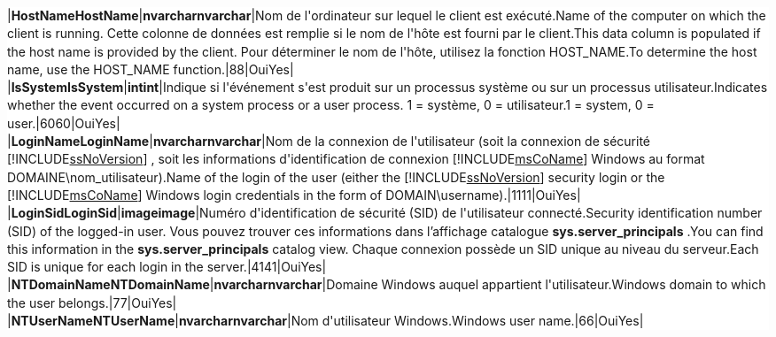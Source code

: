 |<span data-ttu-id="e5d92-166">**HostName**</span><span class="sxs-lookup"><span data-stu-id="e5d92-166">**HostName**</span></span>|<span data-ttu-id="e5d92-167">**nvarchar**</span><span class="sxs-lookup"><span data-stu-id="e5d92-167">**nvarchar**</span></span>|<span data-ttu-id="e5d92-168">Nom de l'ordinateur sur lequel le client est exécuté.</span><span class="sxs-lookup"><span data-stu-id="e5d92-168">Name of the computer on which the client is running.</span></span> <span data-ttu-id="e5d92-169">Cette colonne de données est remplie si le nom de l'hôte est fourni par le client.</span><span class="sxs-lookup"><span data-stu-id="e5d92-169">This data column is populated if the host name is provided by the client.</span></span> <span data-ttu-id="e5d92-170">Pour déterminer le nom de l'hôte, utilisez la fonction HOST_NAME.</span><span class="sxs-lookup"><span data-stu-id="e5d92-170">To determine the host name, use the HOST_NAME function.</span></span>|<span data-ttu-id="e5d92-171">8</span><span class="sxs-lookup"><span data-stu-id="e5d92-171">8</span></span>|<span data-ttu-id="e5d92-172">Oui</span><span class="sxs-lookup"><span data-stu-id="e5d92-172">Yes</span></span>|  
|<span data-ttu-id="e5d92-173">**IsSystem**</span><span class="sxs-lookup"><span data-stu-id="e5d92-173">**IsSystem**</span></span>|<span data-ttu-id="e5d92-174">**int**</span><span class="sxs-lookup"><span data-stu-id="e5d92-174">**int**</span></span>|<span data-ttu-id="e5d92-175">Indique si l'événement s'est produit sur un processus système ou sur un processus utilisateur.</span><span class="sxs-lookup"><span data-stu-id="e5d92-175">Indicates whether the event occurred on a system process or a user process.</span></span> <span data-ttu-id="e5d92-176">1 = système, 0 = utilisateur.</span><span class="sxs-lookup"><span data-stu-id="e5d92-176">1 = system, 0 = user.</span></span>|<span data-ttu-id="e5d92-177">60</span><span class="sxs-lookup"><span data-stu-id="e5d92-177">60</span></span>|<span data-ttu-id="e5d92-178">Oui</span><span class="sxs-lookup"><span data-stu-id="e5d92-178">Yes</span></span>|  
|<span data-ttu-id="e5d92-179">**LoginName**</span><span class="sxs-lookup"><span data-stu-id="e5d92-179">**LoginName**</span></span>|<span data-ttu-id="e5d92-180">**nvarchar**</span><span class="sxs-lookup"><span data-stu-id="e5d92-180">**nvarchar**</span></span>|<span data-ttu-id="e5d92-181">Nom de la connexion de l'utilisateur (soit la connexion de sécurité [!INCLUDE[ssNoVersion](../../includes/ssnoversion-md.md)] , soit les informations d'identification de connexion [!INCLUDE[msCoName](../../includes/msconame-md.md)] Windows au format DOMAINE\nom_utilisateur).</span><span class="sxs-lookup"><span data-stu-id="e5d92-181">Name of the login of the user (either the [!INCLUDE[ssNoVersion](../../includes/ssnoversion-md.md)] security login or the [!INCLUDE[msCoName](../../includes/msconame-md.md)] Windows login credentials in the form of DOMAIN\username).</span></span>|<span data-ttu-id="e5d92-182">11</span><span class="sxs-lookup"><span data-stu-id="e5d92-182">11</span></span>|<span data-ttu-id="e5d92-183">Oui</span><span class="sxs-lookup"><span data-stu-id="e5d92-183">Yes</span></span>|  
|<span data-ttu-id="e5d92-184">**LoginSid**</span><span class="sxs-lookup"><span data-stu-id="e5d92-184">**LoginSid**</span></span>|<span data-ttu-id="e5d92-185">**image**</span><span class="sxs-lookup"><span data-stu-id="e5d92-185">**image**</span></span>|<span data-ttu-id="e5d92-186">Numéro d'identification de sécurité (SID) de l'utilisateur connecté.</span><span class="sxs-lookup"><span data-stu-id="e5d92-186">Security identification number (SID) of the logged-in user.</span></span> <span data-ttu-id="e5d92-187">Vous pouvez trouver ces informations dans l’affichage catalogue **sys.server_principals** .</span><span class="sxs-lookup"><span data-stu-id="e5d92-187">You can find this information in the **sys.server_principals** catalog view.</span></span> <span data-ttu-id="e5d92-188">Chaque connexion possède un SID unique au niveau du serveur.</span><span class="sxs-lookup"><span data-stu-id="e5d92-188">Each SID is unique for each login in the server.</span></span>|<span data-ttu-id="e5d92-189">41</span><span class="sxs-lookup"><span data-stu-id="e5d92-189">41</span></span>|<span data-ttu-id="e5d92-190">Oui</span><span class="sxs-lookup"><span data-stu-id="e5d92-190">Yes</span></span>|  
|<span data-ttu-id="e5d92-191">**NTDomainName**</span><span class="sxs-lookup"><span data-stu-id="e5d92-191">**NTDomainName**</span></span>|<span data-ttu-id="e5d92-192">**nvarchar**</span><span class="sxs-lookup"><span data-stu-id="e5d92-192">**nvarchar**</span></span>|<span data-ttu-id="e5d92-193">Domaine Windows auquel appartient l'utilisateur.</span><span class="sxs-lookup"><span data-stu-id="e5d92-193">Windows domain to which the user belongs.</span></span>|<span data-ttu-id="e5d92-194">7</span><span class="sxs-lookup"><span data-stu-id="e5d92-194">7</span></span>|<span data-ttu-id="e5d92-195">Oui</span><span class="sxs-lookup"><span data-stu-id="e5d92-195">Yes</span></span>|  
|<span data-ttu-id="e5d92-196">**NTUserName**</span><span class="sxs-lookup"><span data-stu-id="e5d92-196">**NTUserName**</span></span>|<span data-ttu-id="e5d92-197">**nvarchar**</span><span class="sxs-lookup"><span data-stu-id="e5d92-197">**nvarchar**</span></span>|<span data-ttu-id="e5d92-198">Nom d'utilisateur Windows.</span><span class="sxs-lookup"><span data-stu-id="e5d92-198">Windows user name.</span></span>|<span data-ttu-id="e5d92-199">6</span><span class="sxs-lookup"><span data-stu-id="e5d92-199">6</span></span>|<span data-ttu-id="e5d92-200">Oui</span><span class="sxs-lookup"><span data-stu-id="e5d92-200">Yes</span></span>|  